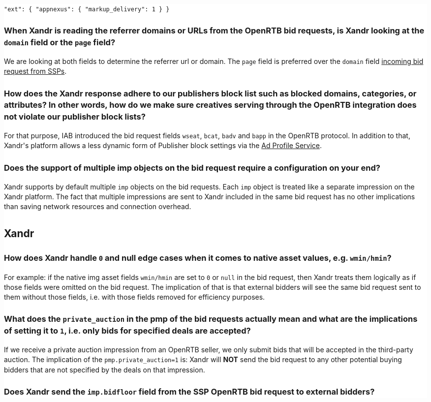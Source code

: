 ```
"ext": { "appnexus": { "markup_delivery": 1 } }
```

### When Xandr is reading the referrer domains or URLs from the OpenRTB bid requests, is Xandr looking at the `domain` field or the `page` field?

We are looking at both fields to determine the referrer url or domain. The `page` field is preferred over the `domain` field [incoming bid request from SSPs](./incoming-bid-request-from-ssps.md).

### How does the Xandr response adhere to our publishers block list such as blocked domains, categories, or attributes? In other words, how do we make sure creatives serving through the OpenRTB integration does not violate our publisher block lists?

For that purpose, IAB introduced the bid request fields `wseat`, `bcat`, `badv` and `bapp` in the OpenRTB protocol. In addition to that, Xandr's platform allows a less dynamic form of Publisher block settings via the [Ad Profile Service](../digital-platform-api/ad-profile-service.md).

### Does the support of multiple imp objects on the bid request require a configuration on your end?

Xandr supports by default multiple `imp` objects on the bid requests. Each `imp` object is treated like a separate impression on the Xandr platform. The fact that multiple impressions are sent to Xandr included in the same bid request has no other implications than saving network resources and connection overhead.

## Xandr

### How does Xandr handle `0` and null edge cases when it comes to native asset values, e.g. `wmin/hmin`?

For example: if the native img asset fields `wmin/hmin` are set to `0` or `null` in the bid request, then Xandr treats them logically as if those fields were omitted on the bid request. The implication of that is that external bidders will see the same bid request sent to them without those fields, i.e. with those fields removed for efficiency purposes.

### What does the `private_auction` in the pmp of the bid requests actually mean and what are the implications of setting it to `1`, i.e. only bids for specified deals are accepted?

If we receive a private auction impression from an OpenRTB seller, we only submit bids that will be accepted in the third-party auction. The implication of the `pmp.private_auction=1` is: Xandr will **NOT** send the bid request to any other potential buying bidders that are not specified by the deals on that impression.

### Does Xandr send the `imp.bidfloor` field from the SSP OpenRTB bid request to external bidders?
